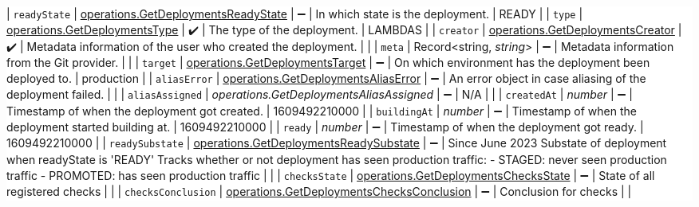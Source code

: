 | `readyState`                    | [operations.GetDeploymentsReadyState](../../models/operations/getdeploymentsreadystate.md)               | :heavy_minus_sign: | In which state is the deployment.                                                                                                                                                                               | READY                                                       |
| `type`                          | [operations.GetDeploymentsType](../../models/operations/getdeploymentstype.md)                           | :heavy_check_mark: | The type of the deployment.                                                                                                                                                                                     | LAMBDAS                                                     |
| `creator`                       | [operations.GetDeploymentsCreator](../../models/operations/getdeploymentscreator.md)                     | :heavy_check_mark: | Metadata information of the user who created the deployment.                                                                                                                                                    |                                                             |
| `meta`                          | Record<string, _string_>                                                                                 | :heavy_minus_sign: | Metadata information from the Git provider.                                                                                                                                                                     |                                                             |
| `target`                        | [operations.GetDeploymentsTarget](../../models/operations/getdeploymentstarget.md)                       | :heavy_minus_sign: | On which environment has the deployment been deployed to.                                                                                                                                                       | production                                                  |
| `aliasError`                    | [operations.GetDeploymentsAliasError](../../models/operations/getdeploymentsaliaserror.md)               | :heavy_minus_sign: | An error object in case aliasing of the deployment failed.                                                                                                                                                      |                                                             |
| `aliasAssigned`                 | _operations.GetDeploymentsAliasAssigned_                                                                 | :heavy_minus_sign: | N/A                                                                                                                                                                                                             |                                                             |
| `createdAt`                     | _number_                                                                                                 | :heavy_minus_sign: | Timestamp of when the deployment got created.                                                                                                                                                                   | 1609492210000                                               |
| `buildingAt`                    | _number_                                                                                                 | :heavy_minus_sign: | Timestamp of when the deployment started building at.                                                                                                                                                           | 1609492210000                                               |
| `ready`                         | _number_                                                                                                 | :heavy_minus_sign: | Timestamp of when the deployment got ready.                                                                                                                                                                     | 1609492210000                                               |
| `readySubstate`                 | [operations.GetDeploymentsReadySubstate](../../models/operations/getdeploymentsreadysubstate.md)         | :heavy_minus_sign: | Since June 2023 Substate of deployment when readyState is 'READY' Tracks whether or not deployment has seen production traffic: - STAGED: never seen production traffic - PROMOTED: has seen production traffic |                                                             |
| `checksState`                   | [operations.GetDeploymentsChecksState](../../models/operations/getdeploymentschecksstate.md)             | :heavy_minus_sign: | State of all registered checks                                                                                                                                                                                  |                                                             |
| `checksConclusion`              | [operations.GetDeploymentsChecksConclusion](../../models/operations/getdeploymentschecksconclusion.md)   | :heavy_minus_sign: | Conclusion for checks                                                                                                                                                                                           |                                                             |
